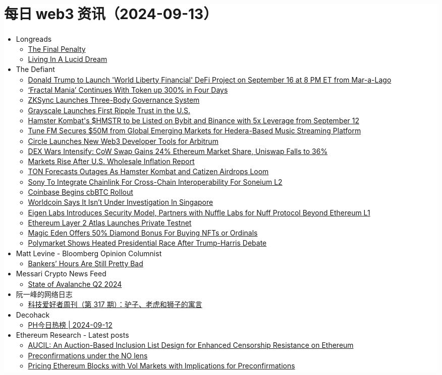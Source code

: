 # 每日 web3 资讯（2024-09-13）

- Longreads
  - [The Final Penalty](https://longreads.com/2024/09/12/the-final-penalty/)
  - [Living In A Lucid Dream](https://longreads.com/2024/09/12/living-in-a-lucid-dream/)
- The Defiant
  - [Donald Trump to Launch 'World Liberty Financial' DeFi Project on September 16 at 8 PM ET from Mar-a-Lago](https://thedefiant.io/news/defi/donald-trump-to-launch-world-liberty-financial-defi-project-on-september-16-8-pm)
  - [‘Fractal Mania’ Continues With Token up 300% in Four Days](https://thedefiant.io/news/blockchains/fractal-mania-continues-with-token-up-300-in-four-days)
  - [ZKSync Launches Three-Body Governance System](https://thedefiant.io/news/blockchains/zksync-launches-three-body-governance-system)
  - [Grayscale Launches First Ripple Trust in the U.S.](https://thedefiant.io/news/markets/grayscale-launches-first-ripple-trust-in-the-u-s)
  - [Hamster Kombat's $HMSTR to be Listed on Bybit and Binance with 5x Leverage from September 12](https://thedefiant.io/news/nfts-and-web3/hamster-kombat-s-hmstr-to-listed-on-bybit-binance-5x-leverage-september-12)
  - [Tune FM Secures $50M from Global Emerging Markets for Hedera-Based Music Streaming Platform](https://thedefiant.io/news/nfts-and-web3/tune-fm-secures-50m-global-emerging-markets-hedera-based-music-streaming)
  - [Circle Launches New Web3 Developer Tools for Arbitrum](https://thedefiant.io/news/defi/circle-launches-new-web3-developer-tools-arbitrum)
  - [DEX Wars Intensify: CoW Swap Gains 24% Ethereum Market Share, Uniswap Falls to 36%](https://thedefiant.io/news/defi/dex-wars-intensify-cow-swap-gains-24-ethereum-market-share-uniswap-falls-to-36)
  - [Markets Rise After U.S. Wholesale Inflation Report](https://thedefiant.io/news/markets/markets-rise-after-u-s-wholesale-inflation-report)
  - [TON Forecasts Outages As Hamster Kombat and Catizen Airdrops Loom](https://thedefiant.io/news/blockchains/ton-forecasts-outages-as-airdrops-to-hundreds-of-millions-loom)
  - [Sony To Integrate Chainlink For Cross-Chain Interoperability For Soneium L2](https://thedefiant.io/news/blockchains/sony-to-integrate-chainlink-for-cross-chain-interoperability-for-soneium-l2)
  - [Coinbase Begins cbBTC Rollout](https://thedefiant.io/news/tokens/coinbase-begins-cbbtc-rollout)
  - [Worldcoin Says It Isn’t Under Investigation In Singapore](https://thedefiant.io/news/regulation/worldcoin-says-it-isn-t-under-investigation-in-singapore)
  - [Eigen Labs Introduces Security Model, Partners with Nuffle Labs for Nuff Protocol Beyond Ethereum L1](https://thedefiant.io/news/defi/eigen-labs-introduces-security-model-partners-nuffle-labs-nuff-protocol-beyond)
  - [Ethereum Layer 2 Atlas Launches Private Testnet](https://thedefiant.io/news/blockchains/ethereum-layer-2-atlas-launches-private-testnet)
  - [Magic Eden Offers 50% Diamond Bonus For Buying NFTs or Ordinals](https://thedefiant.io/news/nfts-and-web3/magic-eden-offers-50-diamond-bonus-for-buying-nfts-or-ordinals)
  - [Polymarket Shows Heated Presidential Race After Trump-Harris Debate](https://thedefiant.io/news/regulation/polymarket-shows-heated-presidential-race-after-trump-harris-debate)
- Matt Levine - Bloomberg Opinion Columnist
  - [Bankers’ Hours Are Still Pretty Bad](https://www.bloomberg.com/opinion/articles/2024-09-12/bankers-hours-are-still-pretty-bad)
- Messari Crypto News Feed
  - [State of Avalanche Q2 2024](https://messari.io/article/state-of-avalanche-q2-2024)
- 阮一峰的网络日志
  - [科技爱好者周刊（第 317 期）：驴子、老虎和狮子的寓言](http://www.ruanyifeng.com/blog/2024/09/weekly-issue-317.html)
- Decohack
  - [PH今日热榜 | 2024-09-12](https://decohack.com/producthunt-daily-2024-09-12/)
- Ethereum Research - Latest posts
  - [AUCIL: An Auction-Based Inclusion List Design for Enhanced Censorship Resistance on Ethereum](https://ethresear.ch/t/aucil-an-auction-based-inclusion-list-design-for-enhanced-censorship-resistance-on-ethereum/20422#post_1)
  - [Preconfirmations under the NO lens](https://ethresear.ch/t/preconfirmations-under-the-no-lens/19975#post_4)
  - [Pricing Ethereum Blocks with Vol Markets with Implications for Preconfirmations](https://ethresear.ch/t/pricing-ethereum-blocks-with-vol-markets-with-implications-for-preconfirmations/20419#post_1)